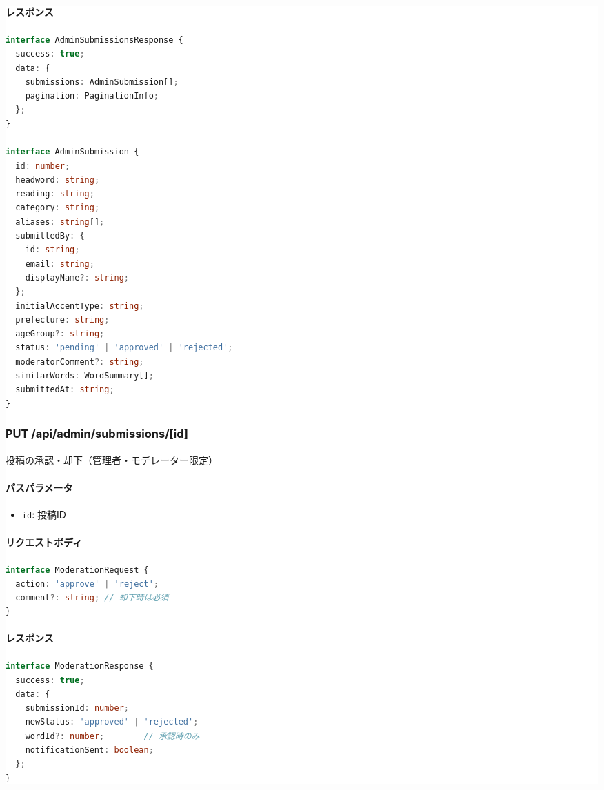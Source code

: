 #### レスポンス
```typescript
interface AdminSubmissionsResponse {
  success: true;
  data: {
    submissions: AdminSubmission[];
    pagination: PaginationInfo;
  };
}

interface AdminSubmission {
  id: number;
  headword: string;
  reading: string;
  category: string;
  aliases: string[];
  submittedBy: {
    id: string;
    email: string;
    displayName?: string;
  };
  initialAccentType: string;
  prefecture: string;
  ageGroup?: string;
  status: 'pending' | 'approved' | 'rejected';
  moderatorComment?: string;
  similarWords: WordSummary[];
  submittedAt: string;
}
```

### PUT /api/admin/submissions/[id]

投稿の承認・却下（管理者・モデレーター限定）

#### パスパラメータ
- `id`: 投稿ID

#### リクエストボディ
```typescript
interface ModerationRequest {
  action: 'approve' | 'reject';
  comment?: string; // 却下時は必須
}
```

#### レスポンス
```typescript
interface ModerationResponse {
  success: true;
  data: {
    submissionId: number;
    newStatus: 'approved' | 'rejected';
    wordId?: number;        // 承認時のみ
    notificationSent: boolean;
  };
}
```
